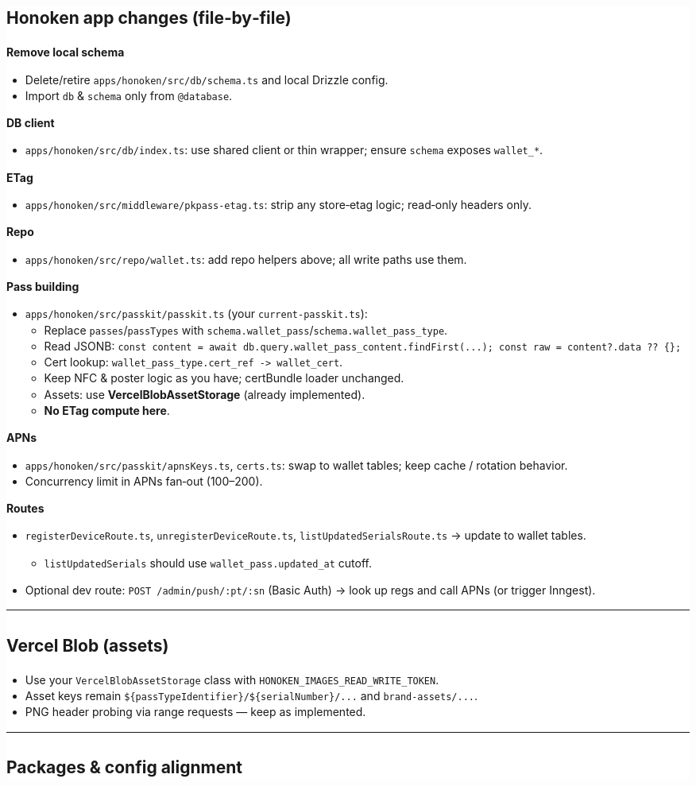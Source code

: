 
## Honoken app changes (file‑by‑file)

**Remove local schema**

- Delete/retire `apps/honoken/src/db/schema.ts` and local Drizzle config.
- Import `db` & `schema` only from `@database`.

**DB client**

- `apps/honoken/src/db/index.ts`: use shared client or thin wrapper; ensure `schema` exposes `wallet_*`.

**ETag**

- `apps/honoken/src/middleware/pkpass-etag.ts`: strip any store‑etag logic; read‑only headers only.

**Repo**

- `apps/honoken/src/repo/wallet.ts`: add repo helpers above; all write paths use them.

**Pass building**

- `apps/honoken/src/passkit/passkit.ts` (your `current-passkit.ts`):
  - Replace `passes`/`passTypes` with `schema.wallet_pass`/`schema.wallet_pass_type`.
  - Read JSONB: `const content = await db.query.wallet_pass_content.findFirst(...); const raw = content?.data ?? {};`
  - Cert lookup: `wallet_pass_type.cert_ref -> wallet_cert`.
  - Keep NFC & poster logic as you have; certBundle loader unchanged.
  - Assets: use **VercelBlobAssetStorage** (already implemented).
  - **No ETag compute here**.

**APNs**

- `apps/honoken/src/passkit/apnsKeys.ts`, `certs.ts`: swap to wallet tables; keep cache / rotation behavior.
- Concurrency limit in APNs fan‑out (100–200).

**Routes**

- `registerDeviceRoute.ts`, `unregisterDeviceRoute.ts`, `listUpdatedSerialsRoute.ts` → update to wallet tables.
  - `listUpdatedSerials` should use `wallet_pass.updated_at` cutoff.

- Optional dev route: `POST /admin/push/:pt/:sn` (Basic Auth) → look up regs and call APNs (or trigger Inngest).

---

## Vercel Blob (assets)

- Use your `VercelBlobAssetStorage` class with `HONOKEN_IMAGES_READ_WRITE_TOKEN`.
- Asset keys remain `${passTypeIdentifier}/${serialNumber}/...` and `brand-assets/...`.
- PNG header probing via range requests — keep as implemented.

---

## Packages & config alignment
